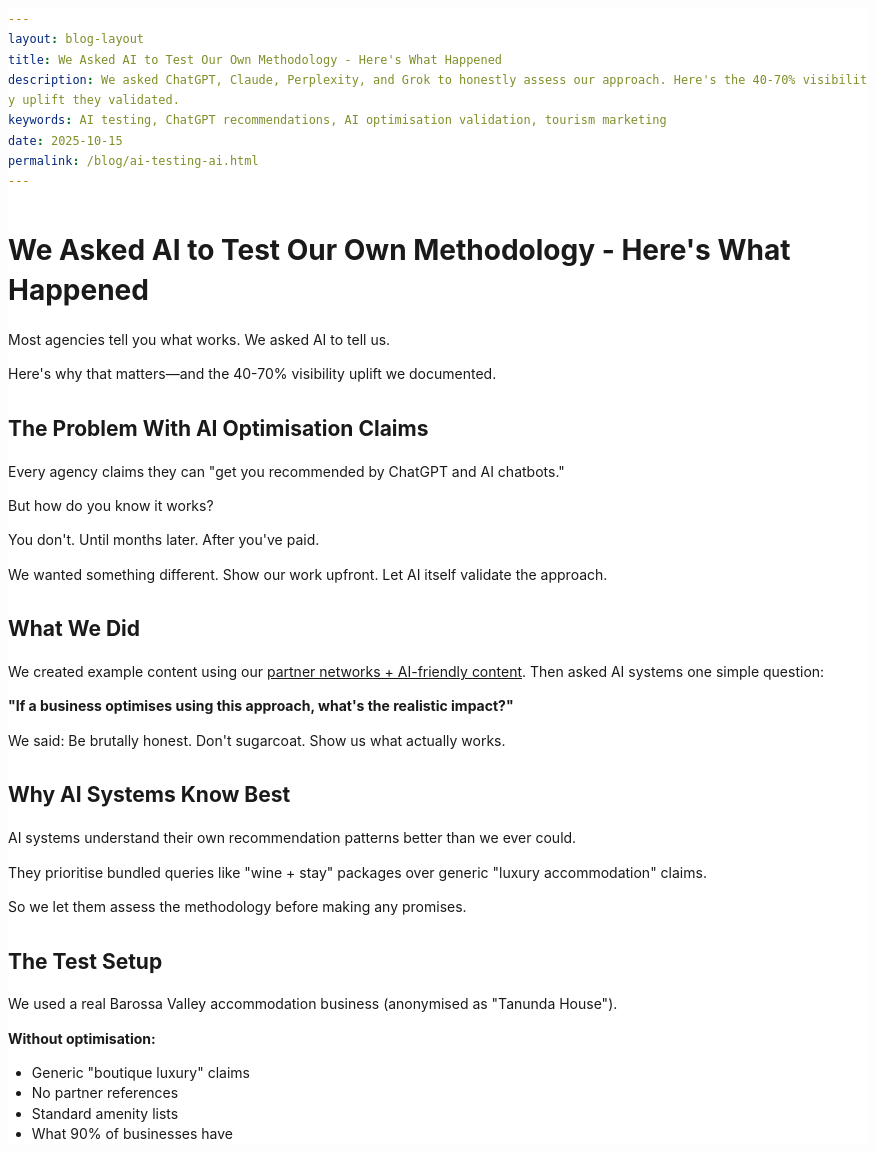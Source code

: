 ```yaml
---
layout: blog-layout
title: We Asked AI to Test Our Own Methodology - Here's What Happened
description: We asked ChatGPT, Claude, Perplexity, and Grok to honestly assess our approach. Here's the 40-70% visibility uplift they validated.
keywords: AI testing, ChatGPT recommendations, AI optimisation validation, tourism marketing
date: 2025-10-15
permalink: /blog/ai-testing-ai.html
---
```


# We Asked AI to Test Our Own Methodology - Here's What Happened

Most agencies tell you what works. We asked AI to tell us.

Here's why that matters—and the 40-70% visibility uplift we documented.

## The Problem With AI Optimisation Claims

Every agency claims they can "get you recommended by ChatGPT and AI chatbots."

But how do you know it works?

You don't. Until months later. After you've paid.

We wanted something different. Show our work upfront. Let AI itself validate the approach.

## What We Did

We created example content using our <a href="/our-methodology/">partner networks + AI-friendly content</a>. Then asked AI systems one simple question:

**"If a business optimises using this approach, what's the realistic impact?"**

We said: Be brutally honest. Don't sugarcoat. Show us what actually works.

## Why AI Systems Know Best

AI systems understand their own recommendation patterns better than we ever could.

They prioritise bundled queries like "wine + stay" packages over generic "luxury accommodation" claims.

So we let them assess the methodology before making any promises.

## The Test Setup

We used a real Barossa Valley accommodation business (anonymised as "Tanunda House").

**Without optimisation:**
- Generic "boutique luxury" claims
- No partner references
- Standard amenity lists
- What 90% of businesses have

